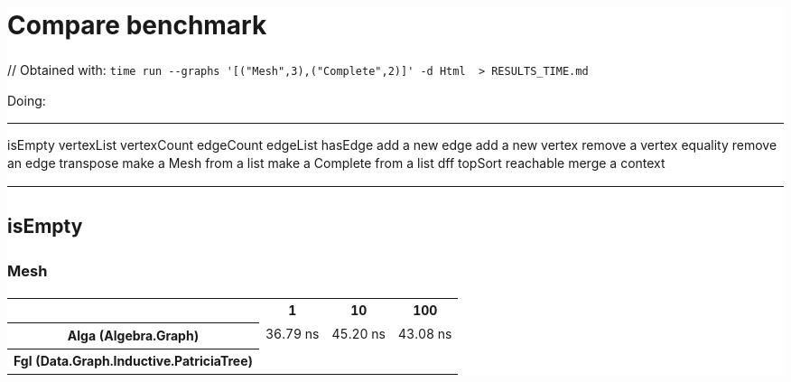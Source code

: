 # Compare benchmark

// Obtained with: `time run --graphs '[("Mesh",3),("Complete",2)]' -d Html  > RESULTS_TIME.md`

Doing:

----
isEmpty
vertexList
vertexCount
edgeCount
edgeList
hasEdge
add a new edge
add a new vertex
remove a vertex
equality
remove an edge
transpose
make a Mesh from a list
make a Complete from a list
dff
topSort
reachable
merge a context

----

## isEmpty
### Mesh

<TABLE>
   <TR>
      <TH>
      </TH>
      <TH CLASS = "thinright">
         1
      </TH>
      <TH CLASS = "thinright">
         10
      </TH>
      <TH>
         100
      </TH>
   </TR>
   <TR>
      <TH>
         Alga (Algebra.Graph)
      </TH>
      <TD CLASS = "thinright">
         36.79 ns
      </TD>
      <TD CLASS = "thinright">
         45.20 ns
      </TD>
      <TD>
         43.08 ns
      </TD>
   </TR>
   <TR>
      <TH>
         Fgl (Data.Graph.Inductive.PatriciaTree)